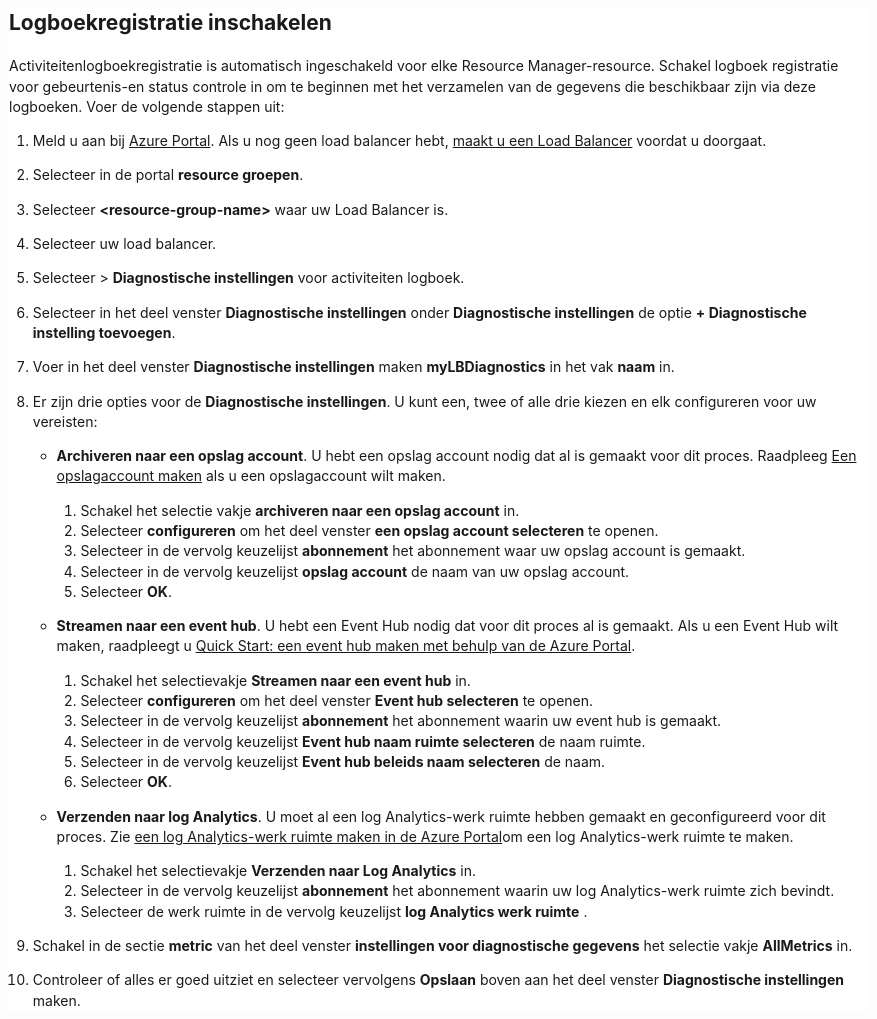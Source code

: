 ## <a name="enable-logging"></a>Logboekregistratie inschakelen

Activiteitenlogboekregistratie is automatisch ingeschakeld voor elke Resource Manager-resource. Schakel logboek registratie voor gebeurtenis-en status controle in om te beginnen met het verzamelen van de gegevens die beschikbaar zijn via deze logboeken. Voer de volgende stappen uit:

1. Meld u aan bij [Azure Portal](https://portal.azure.com). Als u nog geen load balancer hebt, [maakt u een Load Balancer](./quickstart-load-balancer-standard-public-portal.md) voordat u doorgaat.
1. Selecteer in de portal **resource groepen**.
2. Selecteer **\<resource-group-name>** waar uw Load Balancer is.
3. Selecteer uw load balancer.
4. Selecteer   >  **Diagnostische instellingen** voor activiteiten logboek.
5. Selecteer in het deel venster **Diagnostische instellingen** onder **Diagnostische instellingen** de optie **+ Diagnostische instelling toevoegen**.
6. Voer in het deel venster **Diagnostische instellingen** maken **myLBDiagnostics** in het vak **naam** in.
7. Er zijn drie opties voor de **Diagnostische instellingen**. U kunt een, twee of alle drie kiezen en elk configureren voor uw vereisten:

   * **Archiveren naar een opslag account**. U hebt een opslag account nodig dat al is gemaakt voor dit proces. Raadpleeg [Een opslagaccount maken](../storage/common/storage-account-create.md?tabs=azure-portal) als u een opslagaccount wilt maken.
     1. Schakel het selectie vakje **archiveren naar een opslag account** in.
     2. Selecteer **configureren** om het deel venster **een opslag account selecteren** te openen.
     3. Selecteer in de vervolg keuzelijst **abonnement** het abonnement waar uw opslag account is gemaakt.
     4. Selecteer in de vervolg keuzelijst **opslag account** de naam van uw opslag account.
     5. Selecteer **OK**.

   * **Streamen naar een event hub**. U hebt een Event Hub nodig dat voor dit proces al is gemaakt. Als u een Event Hub wilt maken, raadpleegt u [Quick Start: een event hub maken met behulp van de Azure Portal](../event-hubs/event-hubs-create.md).
     1. Schakel het selectievakje **Streamen naar een event hub** in.
     2. Selecteer **configureren** om het deel venster **Event hub selecteren** te openen.
     3. Selecteer in de vervolg keuzelijst **abonnement** het abonnement waarin uw event hub is gemaakt.
     4. Selecteer in de vervolg keuzelijst **Event hub naam ruimte selecteren** de naam ruimte.
     5. Selecteer in de vervolg keuzelijst **Event hub beleids naam selecteren** de naam.
     6. Selecteer **OK**.

   * **Verzenden naar log Analytics**. U moet al een log Analytics-werk ruimte hebben gemaakt en geconfigureerd voor dit proces. Zie [een log Analytics-werk ruimte maken in de Azure Portal](../azure-monitor/logs/quick-create-workspace.md)om een log Analytics-werk ruimte te maken.
     1. Schakel het selectievakje **Verzenden naar Log Analytics** in.
     2. Selecteer in de vervolg keuzelijst **abonnement** het abonnement waarin uw log Analytics-werk ruimte zich bevindt.
     3. Selecteer de werk ruimte in de vervolg keuzelijst **log Analytics werk ruimte** .

8. Schakel in de sectie **metric** van het deel venster **instellingen voor diagnostische gegevens** het selectie vakje **AllMetrics** in.

9. Controleer of alles er goed uitziet en selecteer vervolgens **Opslaan** boven aan het deel venster **Diagnostische instellingen** maken.
